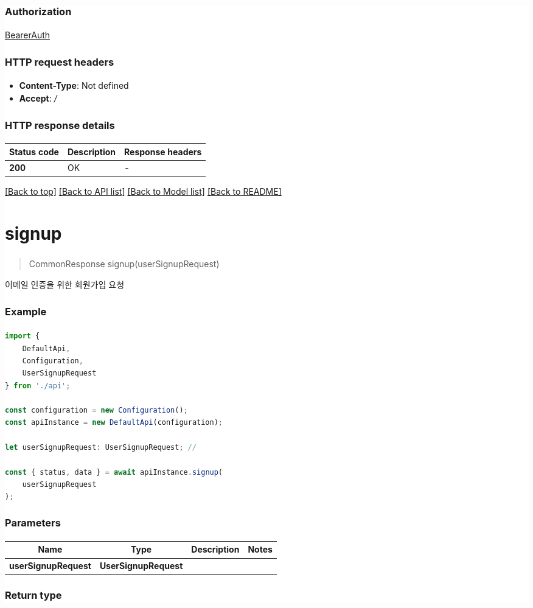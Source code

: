 ### Authorization

[BearerAuth](../README.md#BearerAuth)

### HTTP request headers

 - **Content-Type**: Not defined
 - **Accept**: */*


### HTTP response details
| Status code | Description | Response headers |
|-------------|-------------|------------------|
|**200** | OK |  -  |

[[Back to top]](#) [[Back to API list]](../README.md#documentation-for-api-endpoints) [[Back to Model list]](../README.md#documentation-for-models) [[Back to README]](../README.md)

# **signup**
> CommonResponse signup(userSignupRequest)

이메일 인증을 위한 회원가입 요청

### Example

```typescript
import {
    DefaultApi,
    Configuration,
    UserSignupRequest
} from './api';

const configuration = new Configuration();
const apiInstance = new DefaultApi(configuration);

let userSignupRequest: UserSignupRequest; //

const { status, data } = await apiInstance.signup(
    userSignupRequest
);
```

### Parameters

|Name | Type | Description  | Notes|
|------------- | ------------- | ------------- | -------------|
| **userSignupRequest** | **UserSignupRequest**|  | |


### Return type
